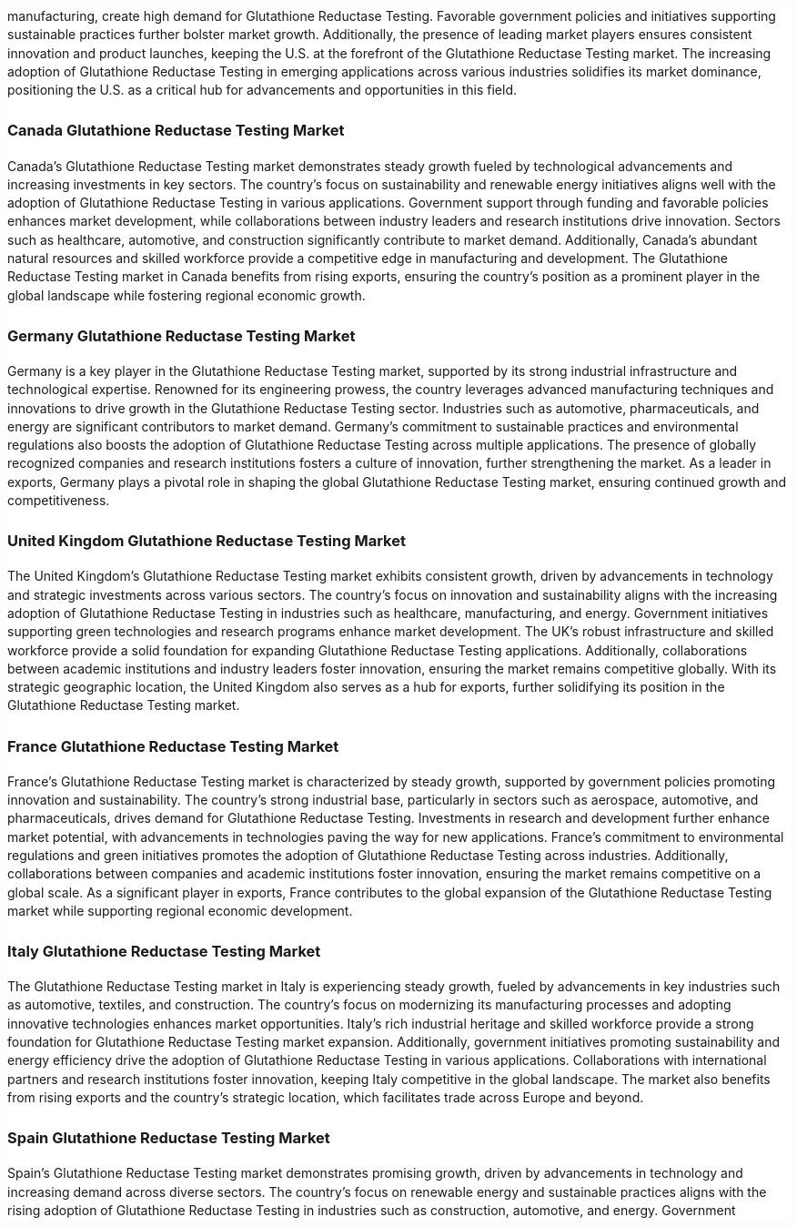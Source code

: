 manufacturing, create high demand for Glutathione Reductase Testing. Favorable government policies and initiatives supporting sustainable practices further bolster market growth. Additionally, the presence of leading market players ensures consistent innovation and product launches, keeping the U.S. at the forefront of the Glutathione Reductase Testing market. The increasing adoption of Glutathione Reductase Testing in emerging applications across various industries solidifies its market dominance, positioning the U.S. as a critical hub for advancements and opportunities in this field.</p><h3>Canada Glutathione Reductase Testing Market</h3><p>Canada&rsquo;s Glutathione Reductase Testing market demonstrates steady growth fueled by technological advancements and increasing investments in key sectors. The country&rsquo;s focus on sustainability and renewable energy initiatives aligns well with the adoption of Glutathione Reductase Testing in various applications. Government support through funding and favorable policies enhances market development, while collaborations between industry leaders and research institutions drive innovation. Sectors such as healthcare, automotive, and construction significantly contribute to market demand. Additionally, Canada&rsquo;s abundant natural resources and skilled workforce provide a competitive edge in manufacturing and development. The Glutathione Reductase Testing market in Canada benefits from rising exports, ensuring the country&rsquo;s position as a prominent player in the global landscape while fostering regional economic growth.</p><h3>Germany Glutathione Reductase Testing Market</h3><p>Germany is a key player in the Glutathione Reductase Testing market, supported by its strong industrial infrastructure and technological expertise. Renowned for its engineering prowess, the country leverages advanced manufacturing techniques and innovations to drive growth in the Glutathione Reductase Testing sector. Industries such as automotive, pharmaceuticals, and energy are significant contributors to market demand. Germany&rsquo;s commitment to sustainable practices and environmental regulations also boosts the adoption of Glutathione Reductase Testing across multiple applications. The presence of globally recognized companies and research institutions fosters a culture of innovation, further strengthening the market. As a leader in exports, Germany plays a pivotal role in shaping the global Glutathione Reductase Testing market, ensuring continued growth and competitiveness.</p><h3>United Kingdom Glutathione Reductase Testing Market</h3><p>The United Kingdom&rsquo;s Glutathione Reductase Testing market exhibits consistent growth, driven by advancements in technology and strategic investments across various sectors. The country&rsquo;s focus on innovation and sustainability aligns with the increasing adoption of Glutathione Reductase Testing in industries such as healthcare, manufacturing, and energy. Government initiatives supporting green technologies and research programs enhance market development. The UK&rsquo;s robust infrastructure and skilled workforce provide a solid foundation for expanding Glutathione Reductase Testing applications. Additionally, collaborations between academic institutions and industry leaders foster innovation, ensuring the market remains competitive globally. With its strategic geographic location, the United Kingdom also serves as a hub for exports, further solidifying its position in the Glutathione Reductase Testing market.</p><h3>France Glutathione Reductase Testing Market</h3><p>France&rsquo;s Glutathione Reductase Testing market is characterized by steady growth, supported by government policies promoting innovation and sustainability. The country&rsquo;s strong industrial base, particularly in sectors such as aerospace, automotive, and pharmaceuticals, drives demand for Glutathione Reductase Testing. Investments in research and development further enhance market potential, with advancements in technologies paving the way for new applications. France&rsquo;s commitment to environmental regulations and green initiatives promotes the adoption of Glutathione Reductase Testing across industries. Additionally, collaborations between companies and academic institutions foster innovation, ensuring the market remains competitive on a global scale. As a significant player in exports, France contributes to the global expansion of the Glutathione Reductase Testing market while supporting regional economic development.</p><h3>Italy Glutathione Reductase Testing Market</h3><p>The Glutathione Reductase Testing market in Italy is experiencing steady growth, fueled by advancements in key industries such as automotive, textiles, and construction. The country&rsquo;s focus on modernizing its manufacturing processes and adopting innovative technologies enhances market opportunities. Italy&rsquo;s rich industrial heritage and skilled workforce provide a strong foundation for Glutathione Reductase Testing market expansion. Additionally, government initiatives promoting sustainability and energy efficiency drive the adoption of Glutathione Reductase Testing in various applications. Collaborations with international partners and research institutions foster innovation, keeping Italy competitive in the global landscape. The market also benefits from rising exports and the country&rsquo;s strategic location, which facilitates trade across Europe and beyond.</p><h3>Spain Glutathione Reductase Testing Market</h3><p>Spain&rsquo;s Glutathione Reductase Testing market demonstrates promising growth, driven by advancements in technology and increasing demand across diverse sectors. The country&rsquo;s focus on renewable energy and sustainable practices aligns with the rising adoption of Glutathione Reductase Testing in industries such as construction, automotive, and energy. Government